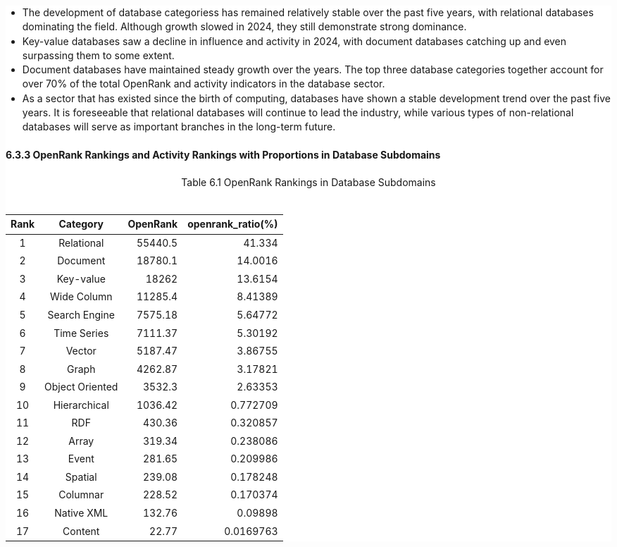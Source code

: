 * The development of database categoriess has remained relatively stable over the past five years, with relational databases dominating the field. Although growth slowed in 2024, they still demonstrate strong dominance.
* Key-value databases saw a decline in influence and activity in 2024, with document databases catching up and even surpassing them to some extent.
* Document databases have maintained steady growth over the years. The top three database categories together account for over 70% of the total OpenRank and activity indicators in the database sector.
* As a sector that has existed since the birth of computing, databases have shown a stable development trend over the past five years. It is foreseeable that relational databases will continue to lead the industry, while various types of non-relational databases will serve as important branches in the long-term future.


#### 6.3.3 OpenRank Rankings and Activity Rankings with Proportions in Database Subdomains

<center>
    Table 6.1 OpenRank Rankings in Database Subdomains
</center>
<br>

| Rank |   Category    |   OpenRank |   openrank_ratio(%) |
| :--: | :-------------: |-----------:|-----------------:|
|  1   |   Relational    |   55440.5  |       41.334     |
|  2   |    Document     |   18780.1  |       14.0016    |
|  3   |    Key-value    |   18262    |       13.6154    |
|  4   |   Wide Column   |   11285.4  |        8.41389   |
|  5   |  Search Engine  |    7575.18 |        5.64772   |
|  6   |   Time Series   |    7111.37 |        5.30192   |
|  7   |     Vector      |    5187.47 |        3.86755   |
|  8   |      Graph      |    4262.87 |        3.17821   |
|  9   | Object Oriented |    3532.3  |        2.63353   |
|  10  |  Hierarchical   |    1036.42 |        0.772709  |
|  11  |       RDF       |     430.36 |        0.320857  |
|  12  |      Array      |     319.34 |        0.238086  |
|  13  |      Event      |     281.65 |        0.209986  |
|  14  |     Spatial     |     239.08 |        0.178248  |
|  15  |    Columnar     |     228.52 |        0.170374  |
|  16  |   Native XML    |     132.76 |        0.09898   |
|  17  |     Content     |      22.77 |        0.0169763 |
